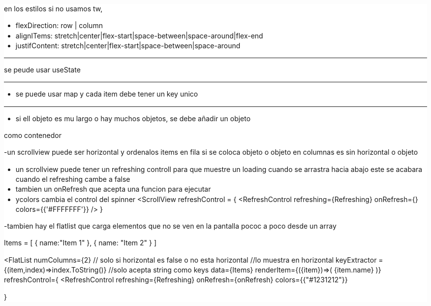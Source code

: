 en los estilos si no usamos tw, 
- flexDirection: row | column
- alignITems: stretch|center|flex-start|space-between|space-around|flex-end
- justifContent: stretch|center|flex-start|space-between|space-around

___

se peude usar useState

____


- se puede usar map y cada item debe tener un key unico

___

- si ell objeto es mu largo o hay muchos objetos, se debe añadir un <ScrollView>objeto<ScrollView>

como contenedor

-un scrollview puede ser horizontal y ordenalos items en fila si se coloca <ScrollView horizontal >objeto<ScrollView> o <ScrollView horizontal ={true}>objeto<ScrollView> en columnas es sin horizontal o <ScrollView horizontal={false}>objeto<ScrollView>

- un  scrollview puede tener un refreshing controll para que muestre un loading cuando se arrastra hacia abajo este se acabara cuando el refreshing cambe a false
- tambien un onRefresh que acepta una funcion para ejecutar
- ycolors cambia el control del spinner
<ScrollView
refreshControl = {
  <RefreshControl
  refreshing={Refreshing}
  onRefresh={}
  colors={{'#FFFFFFF'}}
  />
}


-tambien hay el flatlist que carga elementos que no se ven en la pantalla pococ a poco desde un array

Items = [
  {
    name:"Item 1"
  },
  {
    name: "Item 2"
  }
]


<FlatList
numColumns={2} // solo si horizontal es false o no esta
horizontal //lo muestra en horizontal
keyExtractor = {(item,index)=>index.ToString()} //solo acepta string como keys
data={Items}
renderItem={({item})=>(
  <View style={styles.item}>
    <Text style={styles.text}>{item.name}</Text>
  <View>
)}
refreshControl={
  <RefreshControl
    refreshing={Refreshing}
    onRefresh={onRefresh}
    colors={{"#1231212"}}
  >
}
